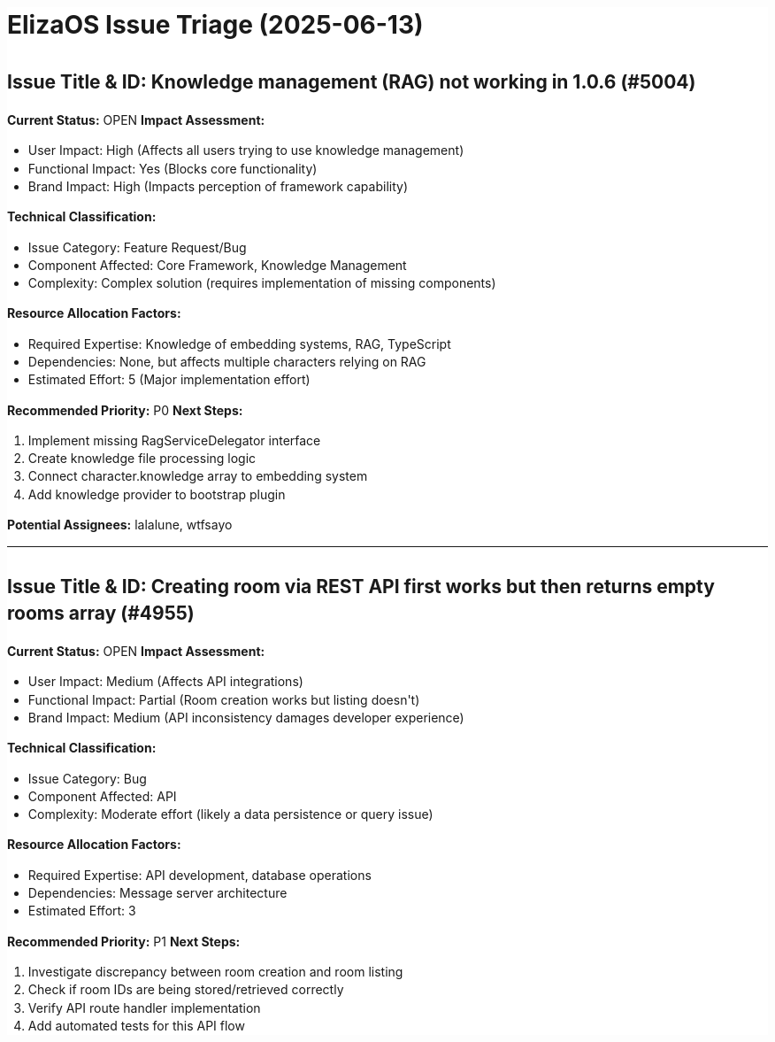 # ElizaOS Issue Triage (2025-06-13)

## Issue Title & ID: Knowledge management (RAG) not working in 1.0.6 (#5004)
**Current Status:** OPEN
**Impact Assessment:**
- User Impact: High (Affects all users trying to use knowledge management)
- Functional Impact: Yes (Blocks core functionality)
- Brand Impact: High (Impacts perception of framework capability)

**Technical Classification:**
- Issue Category: Feature Request/Bug
- Component Affected: Core Framework, Knowledge Management
- Complexity: Complex solution (requires implementation of missing components)

**Resource Allocation Factors:**
- Required Expertise: Knowledge of embedding systems, RAG, TypeScript
- Dependencies: None, but affects multiple characters relying on RAG
- Estimated Effort: 5 (Major implementation effort)

**Recommended Priority:** P0
**Next Steps:**
1. Implement missing RagServiceDelegator interface
2. Create knowledge file processing logic
3. Connect character.knowledge array to embedding system
4. Add knowledge provider to bootstrap plugin

**Potential Assignees:** lalalune, wtfsayo

---

## Issue Title & ID: Creating room via REST API first works but then returns empty rooms array (#4955)
**Current Status:** OPEN
**Impact Assessment:**
- User Impact: Medium (Affects API integrations)
- Functional Impact: Partial (Room creation works but listing doesn't)
- Brand Impact: Medium (API inconsistency damages developer experience)

**Technical Classification:**
- Issue Category: Bug
- Component Affected: API
- Complexity: Moderate effort (likely a data persistence or query issue)

**Resource Allocation Factors:**
- Required Expertise: API development, database operations
- Dependencies: Message server architecture
- Estimated Effort: 3

**Recommended Priority:** P1
**Next Steps:**
1. Investigate discrepancy between room creation and room listing
2. Check if room IDs are being stored/retrieved correctly
3. Verify API route handler implementation
4. Add automated tests for this API flow
